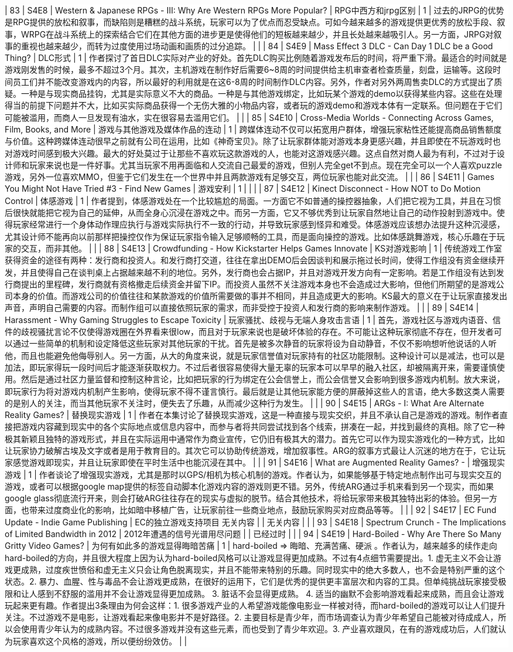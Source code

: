 | 83              | S4E8     | Western & Japanese RPGs - III: Why Are Western RPGs More Popular? | RPG中西方和jrpg区别                                          | 1                      | 过去的JRPG的优势是RPG提供的放松和叙事，而缺陷则是糟糕的战斗系统，玩家可以为了优点而忍受缺点。可如今越来越多的游戏提供更优秀的放松手段、叙事，WRPG在战斗系统上的探索结合它们在其他方面的进步更是使得他们的短板越来越少，并且长处越来越吸引人。另一方面，JRPG对叙事的重视也越来越少，而转为过度使用过场动画和画质的过分追踪。 |                                                              |
| 84              | S4E9     | Mass Effect 3 DLC - Can Day 1 DLC be a Good Thing?           | DLC形式                                                      | 1                      | 作者探讨了首日DLC实际对产业的好处。首先DLC购买比例随着游戏发布后的时间，将严重下滑。最适合的时间就是游戏刚发售的时候，最多不超过3个月。其次，主机游戏在制作好后需要6~8周的时间提供给主机审查者检查质量，刻盘，运输等。这段时间员工们并不能改变游戏内的内容，所以最好的利用就是在这6-8周的时间制作DLC内容。另外，作者对另外两周售卖DLC的方式提出了质疑。一种是与现实商品挂钩，尤其是实际意义不大的商品。一种是与其他游戏绑定，比如玩某个游戏的demo以获得某些内容。这些在处理得当的前提下问题并不大，比如买实际商品获得一个无伤大雅的小物品内容，或者玩的游戏demo和游戏本体有一定联系。但问题在于它们可能被滥用，而商人一旦发现有油水，实在很容易去滥用它们。 |                                                              |
| 85              | S4E10    | Cross-Media Worlds - Connecting Across Games, Film, Books, and More | 游戏与其他游戏及媒体作品的连动                               | 1                      | 跨媒体连动不仅可以拓宽用户群体，增强玩家粘性还能提高商品销售额度与价值。这种跨媒体连动很早之前就有公司在运用，比如《神奇宝贝》。除了让玩家群体能对游戏本身更感兴趣，并且即使在不玩游戏时也对游戏时间感到极大兴趣。最大的好处莫过于让那些不喜欢玩这款游戏的人，也能对这游戏感兴趣。这点自然对商人最为有利，不过对于设计师和玩家来说也是一件好事。尤其当玩家不用再面临和人交流自己最爱的游戏，但别人完全get不到点。现在完全可以一个人喜欢puzzle游戏，另外一位喜欢MMO，但鉴于它们发生在一个世界中并且两款游戏有足够交互，两位玩家也能对此交流。 |                                                              |
| 86              | S4E11    | Games You Might Not Have Tried #3 - Find New Games           | 游戏安利                                                     | 1                      |                                                              |                                                              |
| 87              | S4E12    | Kinect Disconnect - How NOT to Do Motion Control             | 体感游戏                                                     | 1                      | 作者提到，体感游戏处在一个比较尴尬的局面。一方面它不如普通的操控器抽象，人们把它视为工具，并且在习惯后很快就能把它视为自己的延伸，从而全身心沉浸在游戏之中。而另一方面，它又不够优秀到让玩家自然地让自己的动作投射到游戏中。使得玩家经常进行一个身体动作理应执行与游戏实际执行不一致的行动，并导致玩家感到怪异和难受。体感游戏应该想办法提升这种沉浸感，尤其设计师不能再向以前那样把操控仅作为保证玩家指令输入足够顺畅的工具，而是面向操控的游戏。比如体感跳舞游戏，核心乐趣在于玩家的交互，而非其他。 |                                                              |
| 88              | S4E13    | Crowdfunding - How Kickstarter Helps Games Innovate          | KS对游戏影响                                                 | 1                      | 传统游戏工作室获得资金的途径有两种：发行商和投资人。和发行商打交道，往往在拿出DEMO后会因谈判和展示拖过长时间，使得工作组没有资金继续开发，并且使得自己在谈判桌上占据越来越不利的地位。另外，发行商也会占据IP，并且对游戏开发方向有一定影响。若是工作组没有达到发行商提出的里程碑，发行商就有资格撤走后续资金并留下IP。而投资人虽然不关注游戏本身也不会造成过大影响，但他们所期望的是游戏公司本身的价值。而游戏公司的价值往往和某款游戏的价值所需要做的事并不相同，并且造成更大的影响。KS最大的意义在于让玩家直接发出声音，声明自己需要的内容。而制作组可以直接依照玩家的需求，而非受控于投资人和发行商的影响来制作游戏。 |                                                              |
| 89              | S4E14    | Harassment - Why Gaming Struggles to Escape Toxicity         | 玩家骚扰、歧视与无端人身攻击言语                             | 1                      | 首先，游戏社区与游戏内语音、信件的歧视骚扰言论不仅使得游戏圈在外界看来很low，而且对于玩家来说也是破坏体验的存在。不可能让这种玩家彻底不存在，但开发者可以通过一些简单的机制和设定降低这些玩家对其他玩家的干扰。首先是被多次静音的玩家将设为自动静音，不仅不影响想听他说话的人听他，而且也能避免他侮辱别人。另一方面，从大的角度来说，就是玩家信誉值对玩家持有的社区功能限制。这种设计可以是减法，也可以是加法，即玩家得玩一段时间后才能逐渐获取权力。不过后者很容易使得大量无辜的玩家本可以早早的融入社区，却被隔离开来，需要谨慎使用。然后是通过社区力量监督和控制这种言论，比如把玩家的行为绑定在公会信誉上，而公会信誉又会影响到很多游戏内机制。放大来说，即玩家行为将对游戏内机制产生影响，使得玩家不得不谨言慎行。最后就是让其他玩家能方便的屏蔽掉这些人的言语，绝大多数这类人需要的是别人的关注，而当其他玩家不关注时，便失去了乐趣，从而减少这种行为发生。 |                                                              |
| 90              | S4E15    | ARGs - I: What Are Alternate Reality Games?                  | 替换现实游戏                                                 | 1                      | 作者在本集讨论了替换现实游戏，这是一种直接与现实交织，并且不承认自己是游戏的游戏。制作者直接把游戏内容藏到现实中的各个实际地点或信息内容中，而参与者将共同尝试找到各个线索，拼凑在一起，并找到最终的真相。除了它一种极其新颖且独特的游戏形式，并且在实际运用中通常作为商业宣传，它仍旧有极其大的潜力。首先它可以作为现实游戏化的一种方式，比如让玩家协力破解古埃及文字或者是用于教育目的。其次它可以协助传统游戏，增加叙事性。ARG的叙事方式最让人沉迷的地方在于，它让玩家感觉游戏即现实，并且让玩家即使在平时生活中也能沉浸在其中。 |                                                              |
| 91              | S4E16    | What are Augmented Reality Games? -                          | 增强现实游戏                                                 | 1                      | 作者谈论了增强现实游戏，尤其是那时以GPS/相机为核心机制的游戏。作者认为，如果能够基于特定地点制作出可与现实交互的游戏，或者可以根据google map提供的标签自动脚本化游戏内容的游戏则更不错。另外，传统ARG通过手机来看到另一个现实，而如果google glass彻底流行开来，则会打破ARG往往存在的现实与虚拟的脱节。结合其他技术，将给玩家带来极其独特出彩的体验。但另一方面，也带来过度商业化的影响，比如暗中移植广告，让玩家前往一些商业地点，鼓励玩家购买对应商品等等。 |                                                              |
| 92              | S4E17    | EC Fund Update - Indie Game Publishing                       | EC的独立游戏支持项目 无关内容                                |                        | 无关内容                                                     |                                                              |
| 93              | S4E18    | Spectrum Crunch - The Implications of Limited Bandwidth in 2012 | 2012年遭遇的信号光谱用尽问题                                 |                        | 已经过时                                                     |                                                              |
| 94              | S4E19    | Hard-Boiled - Why Are There So Many Gritty Video Games?      | 为何有如此多的游戏显得晦暗苦痛                               | 1                      | hard-boiled => 晦暗、充满苦痛、硬派 。作者认为，越来越多的续作走向hard-boiled的方向，并且很大程度上因为认为hard-boiled风格可以让游戏显得更加成熟。不过有4点细节需要提出。1. 虚无主义不会让游戏更成熟，过度疾世愤俗和虚无主义只会让角色脱离现实，并且不能带来特别的乐趣。同时现实中的绝大多数人，也不会是特别严重的这个状态。2. 暴力、血腥、性与毒品不会让游戏更成熟，在很好的运用下，它们是优秀的提供更丰富层次和内容的工具。但单纯挑战玩家接受极限和让人感到不舒服的滥用并不会让游戏显得更加成熟。 3. 脏话不会显得更成熟。 4. 适当的幽默不会影响游戏看起来成熟，而且会让游戏玩起来更有趣。作者提出3条理由为何会这样：1. 很多游戏产业的人希望游戏能像电影业一样被对待，而hard-boiled的游戏可以让人们提升关注。不过游戏不是电影，让游戏看起来像电影并不是好路径。2. 主要目标是青少年，而市场调查认为青少年希望自己能被对待成成人，所以会使用青少年认为的成熟内容。不过很多游戏并没有这些元素，而也受到了青少年欢迎。3. 产业喜欢跟风，在有的游戏成功后，人们就认为玩家喜欢这个风格的游戏，所以便纷纷效仿。 |                                                              |
